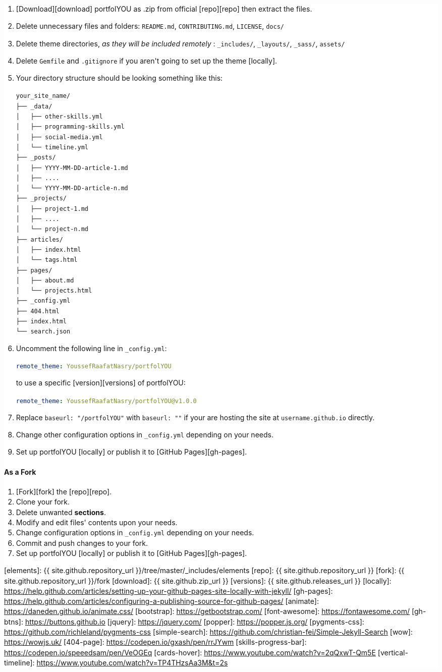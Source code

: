 1. [Download][download] portfolYOU as .zip from official [repo][repo] then extract the files.
1. Delete unnecessary files and folders: `README.md`, `CONTRIBUTING.md`, `LICENSE`, `docs/`
1. Delete theme directories, _as they will be included remotely_ : `_includes/`, `_layouts/`, `_sass/`, `assets/`
1. Delete `Gemfile` and `.gitignore` if you aren't going to set up the theme [locally].
1. Your directory structure should be looking something like this:

   ```tree
   your_site_name/
   ├── _data/
   │   ├── other-skills.yml
   │   ├── programming-skills.yml
   │   ├── social-media.yml
   │   └── timeline.yml
   ├── _posts/
   │   ├── YYYY-MM-DD-article-1.md
   │   ├── ....
   │   └── YYYY-MM-DD-article-n.md
   ├── _projects/
   │   ├── project-1.md
   │   ├── ....
   │   └── project-n.md
   ├── articles/
   │   ├── index.html
   │   └── tags.html
   ├── pages/
   │   ├── about.md
   │   └── projects.html
   ├── _config.yml
   ├── 404.html
   ├── index.html
   └── search.json
   ```

1. Uncomment the following line in `_config.yml`:

    ```yaml
    remote_theme: YoussefRaafatNasry/portfolYOU
    ```

    to use a specific [version][versions] of portfolYOU:

    ```yaml
    remote_theme: YoussefRaafatNasry/portfolYOU@v1.0.0
    ```

1. Replace `baseurl: "/portfolYOU"` with `baseurl: ""` if your are hosting the site at `username.github.io` directly.
1. Change other configuration options in `_config.yml` depending on your needs.
1. Set up portfolYOU [locally] or publish it to [GitHub Pages][gh-pages].

#### As a Fork

1. [Fork][fork] the [repo][repo].
1. Clone your fork.
1. Delete unwanted **sections**.
1. Modify and edit files' contents upon your needs.
1. Change configuration options in `_config.yml` depending on your needs.
1. Commit and push changes to your fork.
1. Set up portfolYOU [locally] or publish it to [GitHub Pages][gh-pages].


[repo-meta]: https://help.github.com/en/articles/repository-metadata-on-github-pages
[elements]: {{ site.github.repository_url }}/tree/master/_includes/elements
[repo]: {{ site.github.repository_url }}
[fork]: {{ site.github.repository_url }}/fork
[download]: {{ site.github.zip_url }}
[versions]: {{ site.github.releases_url }}
[locally]: https://help.github.com/articles/setting-up-your-github-pages-site-locally-with-jekyll/
[gh-pages]: https://help.github.com/articles/configuring-a-publishing-source-for-github-pages/
[animate]: https://daneden.github.io/animate.css/
[bootstrap]: https://getbootstrap.com/
[font-awesome]: https://fontawesome.com/
[gh-btns]: https://buttons.github.io
[jquery]: https://jquery.com/
[popper]: https://popper.js.org/
[pygments-css]: https://github.com/richleland/pygments-css
[simple-search]: https://github.com/christian-fei/Simple-Jekyll-Search
[wow]: https://wowjs.uk/
[404-page]: https://codepen.io/gxash/pen/rrJYwm
[skills-progress-bar]: https://codepen.io/speeedsam/pen/VeOGEq
[cards-hover]: https://www.youtube.com/watch?v=2qQxwT-Qm5E
[vertical-timeline]: https://www.youtube.com/watch?v=TP4THzsAa3M&t=2s